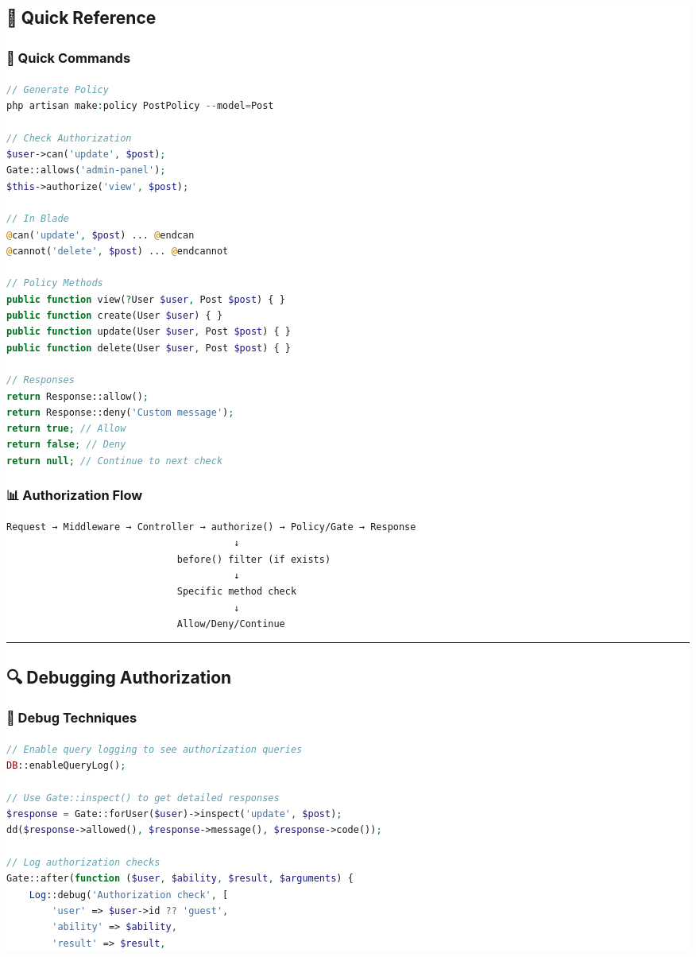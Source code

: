
## 🎯 Quick Reference

### 🚀 Quick Commands

```php
// Generate Policy
php artisan make:policy PostPolicy --model=Post

// Check Authorization
$user->can('update', $post);
Gate::allows('admin-panel');
$this->authorize('view', $post);

// In Blade
@can('update', $post) ... @endcan
@cannot('delete', $post) ... @endcannot

// Policy Methods
public function view(?User $user, Post $post) { }
public function create(User $user) { }
public function update(User $user, Post $post) { }
public function delete(User $user, Post $post) { }

// Responses
return Response::allow();
return Response::deny('Custom message');
return true; // Allow
return false; // Deny
return null; // Continue to next check
```

### 📊 Authorization Flow

```
Request → Middleware → Controller → authorize() → Policy/Gate → Response
                                        ↓
                              before() filter (if exists)
                                        ↓
                              Specific method check
                                        ↓
                              Allow/Deny/Continue
```

---

## 🔍 Debugging Authorization

### 🐛 Debug Techniques

```php
// Enable query logging to see authorization queries
DB::enableQueryLog();

// Use Gate::inspect() to get detailed responses
$response = Gate::forUser($user)->inspect('update', $post);
dd($response->allowed(), $response->message(), $response->code());

// Log authorization checks
Gate::after(function ($user, $ability, $result, $arguments) {
    Log::debug('Authorization check', [
        'user' => $user->id ?? 'guest',
        'ability' => $ability,
        'result' => $result,
```